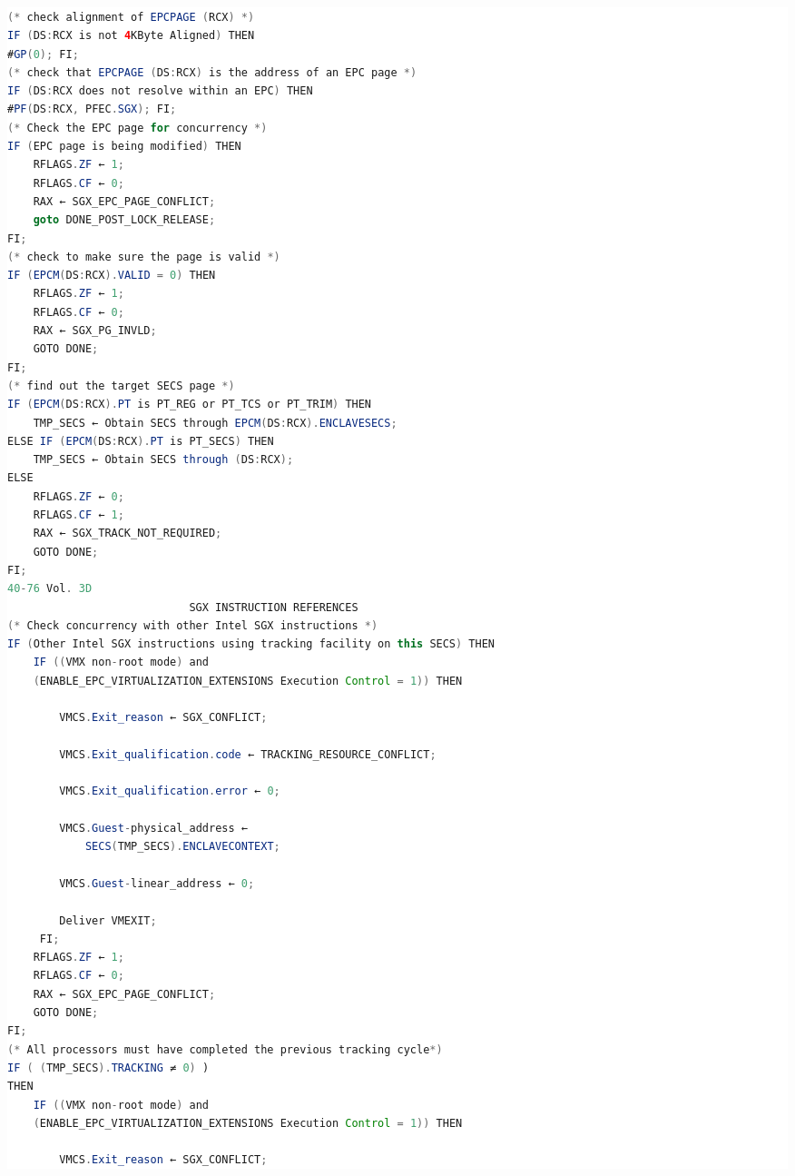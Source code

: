 ```java
(* check alignment of EPCPAGE (RCX) *)
IF (DS:RCX is not 4KByte Aligned) THEN
#GP(0); FI;
(* check that EPCPAGE (DS:RCX) is the address of an EPC page *)
IF (DS:RCX does not resolve within an EPC) THEN
#PF(DS:RCX, PFEC.SGX); FI;
(* Check the EPC page for concurrency *)
IF (EPC page is being modified) THEN
    RFLAGS.ZF ← 1;
    RFLAGS.CF ← 0;
    RAX ← SGX_EPC_PAGE_CONFLICT;
    goto DONE_POST_LOCK_RELEASE;
FI;
(* check to make sure the page is valid *)
IF (EPCM(DS:RCX).VALID = 0) THEN
    RFLAGS.ZF ← 1;
    RFLAGS.CF ← 0;
    RAX ← SGX_PG_INVLD;
    GOTO DONE;
FI;
(* find out the target SECS page *)
IF (EPCM(DS:RCX).PT is PT_REG or PT_TCS or PT_TRIM) THEN 
    TMP_SECS ← Obtain SECS through EPCM(DS:RCX).ENCLAVESECS;
ELSE IF (EPCM(DS:RCX).PT is PT_SECS) THEN
    TMP_SECS ← Obtain SECS through (DS:RCX);
ELSE 
    RFLAGS.ZF ← 0;
    RFLAGS.CF ← 1;
    RAX ← SGX_TRACK_NOT_REQUIRED;
    GOTO DONE;
FI;
40-76 Vol. 3D
                            SGX INSTRUCTION REFERENCES
(* Check concurrency with other Intel SGX instructions *)
IF (Other Intel SGX instructions using tracking facility on this SECS) THEN
    IF ((VMX non-root mode) and
    (ENABLE_EPC_VIRTUALIZATION_EXTENSIONS Execution Control = 1)) THEN
        
        VMCS.Exit_reason ← SGX_CONFLICT;
        
        VMCS.Exit_qualification.code ← TRACKING_RESOURCE_CONFLICT;
        
        VMCS.Exit_qualification.error ← 0;
        
        VMCS.Guest-physical_address ← 
            SECS(TMP_SECS).ENCLAVECONTEXT;
        
        VMCS.Guest-linear_address ← 0;
        
        Deliver VMEXIT;
     FI;
    RFLAGS.ZF ← 1;
    RFLAGS.CF ← 0;
    RAX ← SGX_EPC_PAGE_CONFLICT;
    GOTO DONE;
FI;
(* All processors must have completed the previous tracking cycle*) 
IF ( (TMP_SECS).TRACKING ≠ 0) )
THEN
    IF ((VMX non-root mode) and
    (ENABLE_EPC_VIRTUALIZATION_EXTENSIONS Execution Control = 1)) THEN
        
        VMCS.Exit_reason ← SGX_CONFLICT;
```